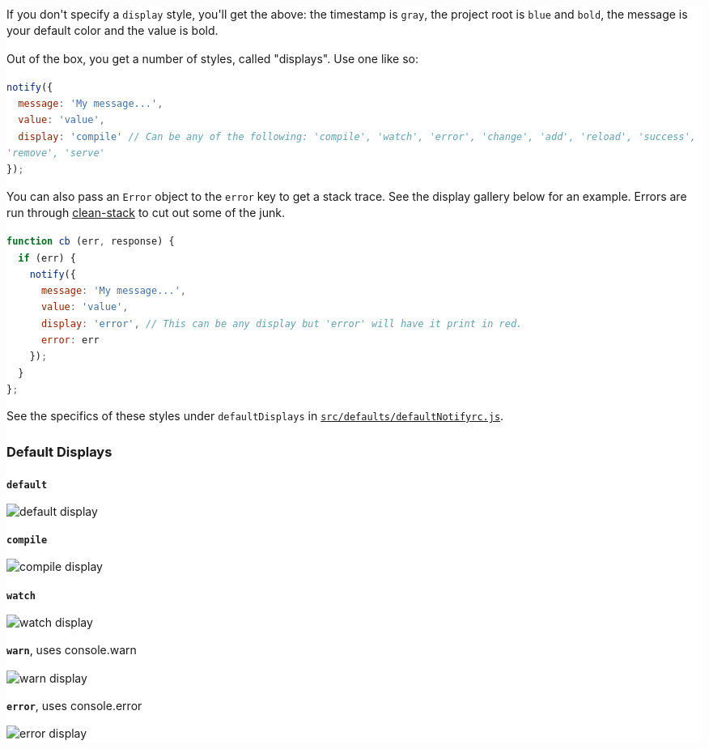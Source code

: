 If you don't specify a `display` style, you'll get the above: the timestamp is `gray`, the project root is `blue` and `bold`, the message is your default color and the value is bold.

Out of the box, you get a number of styles, called "displays". Use one like so:

```js
notify({
  message: 'My message...',
  value: 'value',
  display: 'compile' // Can be any of the following: 'compile', 'watch', 'error', 'change', 'add', 'reload', 'success', 'remove', 'serve'
});
```

You can also pass an `Error` object to the `error` key to get a stack trace. See the display gallery below for an example. Errors are run through [clean-stack](https://npmjs.com/package/clean-stack) to cut out some of the junk.

```js
function cb (err, response) {
  if (err) {
    notify({
      message: 'My message...',
      value: 'value',
      display: 'error', // This can be any display but 'error' will have it print in red.
      error: err
    });
  }
};
```

See the specifics of these styles under `defaultDisplays` in [`src/defaults/defaultNotifyrc.js`](src/defaults/defaultNotifyrc.js).

### Default Displays

**`default`**

![default display](screenshots/default.png)

**`compile`**

![compile display](screenshots/compile.png)

**`watch`**

![watch display](screenshots/watch.png)

**`warn`**, uses console.warn

![warn display](screenshots/warn.png)

**`error`**, uses console.error

![error display](screenshots/error.png)
